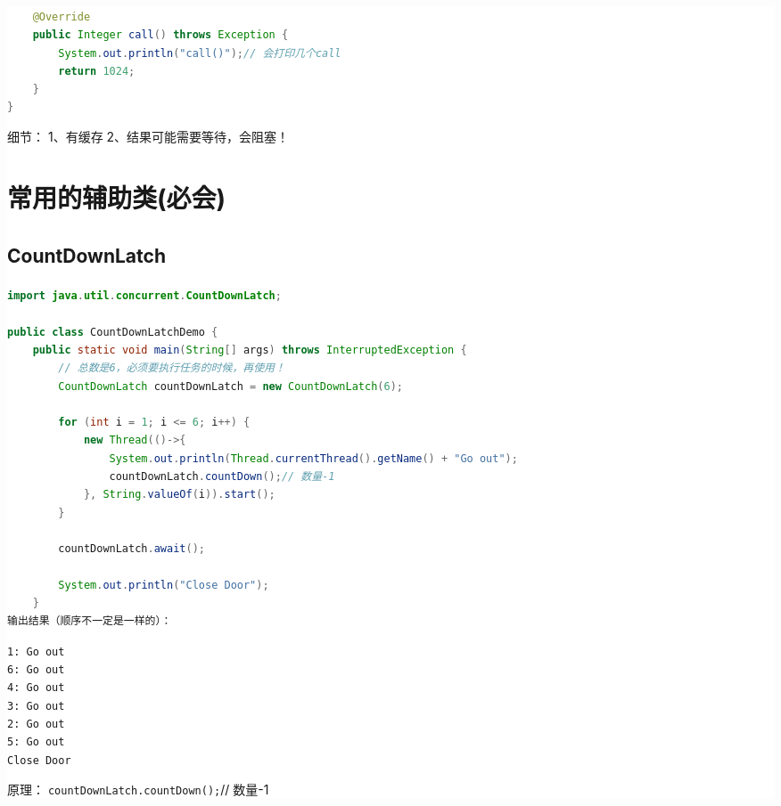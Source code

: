 ```java
    @Override
    public Integer call() throws Exception {
        System.out.println("call()");// 会打印几个call
        return 1024;
    }
}
```

细节：
1、有缓存
2、结果可能需要等待，会阻塞！

# 常用的辅助类(必会)

## CountDownLatch



```java
import java.util.concurrent.CountDownLatch;

public class CountDownLatchDemo {
    public static void main(String[] args) throws InterruptedException {
        // 总数是6，必须要执行任务的时候，再使用！
        CountDownLatch countDownLatch = new CountDownLatch(6);

        for (int i = 1; i <= 6; i++) {
            new Thread(()->{
                System.out.println(Thread.currentThread().getName() + "Go out");
                countDownLatch.countDown();// 数量-1
            }, String.valueOf(i)).start();
        }

        countDownLatch.await();

        System.out.println("Close Door");
    }
输出结果（顺序不一定是一样的）：
```



```
1: Go out
6: Go out
4: Go out
3: Go out
2: Go out
5: Go out
Close Door
```

原理：
`countDownLatch.countDown();`// 数量-1
